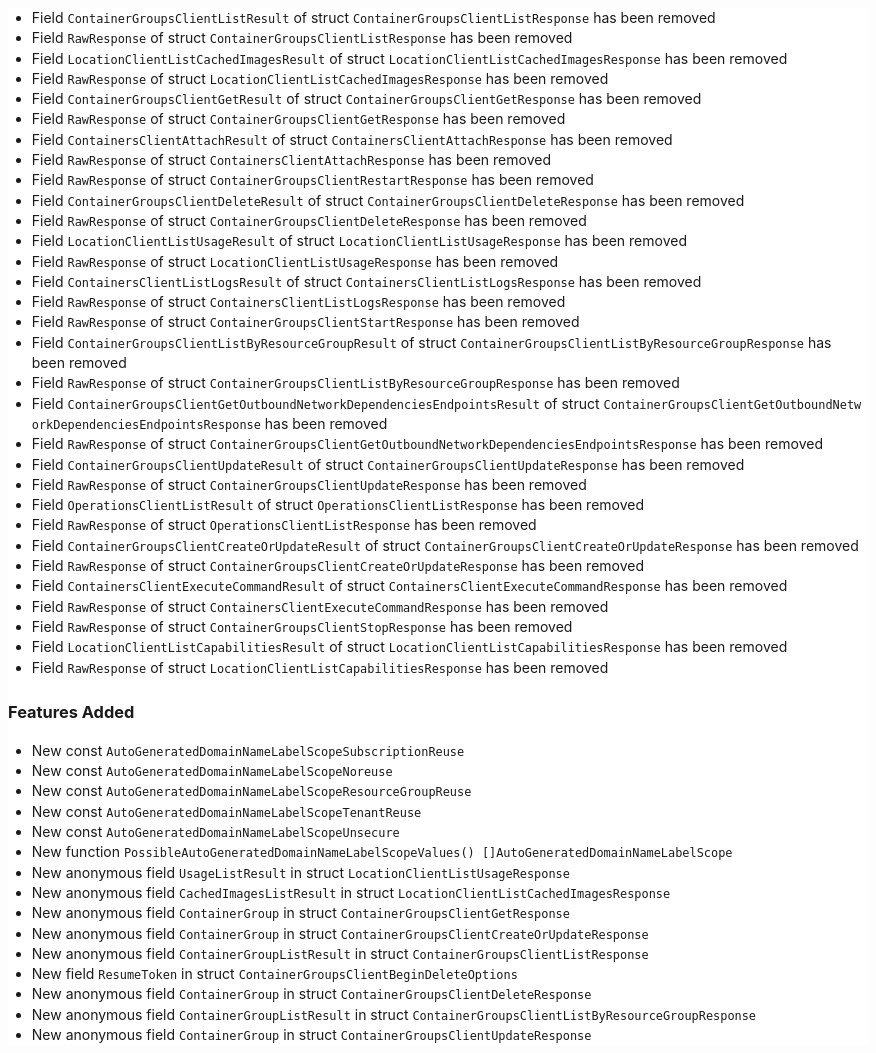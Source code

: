 - Field `ContainerGroupsClientListResult` of struct `ContainerGroupsClientListResponse` has been removed
- Field `RawResponse` of struct `ContainerGroupsClientListResponse` has been removed
- Field `LocationClientListCachedImagesResult` of struct `LocationClientListCachedImagesResponse` has been removed
- Field `RawResponse` of struct `LocationClientListCachedImagesResponse` has been removed
- Field `ContainerGroupsClientGetResult` of struct `ContainerGroupsClientGetResponse` has been removed
- Field `RawResponse` of struct `ContainerGroupsClientGetResponse` has been removed
- Field `ContainersClientAttachResult` of struct `ContainersClientAttachResponse` has been removed
- Field `RawResponse` of struct `ContainersClientAttachResponse` has been removed
- Field `RawResponse` of struct `ContainerGroupsClientRestartResponse` has been removed
- Field `ContainerGroupsClientDeleteResult` of struct `ContainerGroupsClientDeleteResponse` has been removed
- Field `RawResponse` of struct `ContainerGroupsClientDeleteResponse` has been removed
- Field `LocationClientListUsageResult` of struct `LocationClientListUsageResponse` has been removed
- Field `RawResponse` of struct `LocationClientListUsageResponse` has been removed
- Field `ContainersClientListLogsResult` of struct `ContainersClientListLogsResponse` has been removed
- Field `RawResponse` of struct `ContainersClientListLogsResponse` has been removed
- Field `RawResponse` of struct `ContainerGroupsClientStartResponse` has been removed
- Field `ContainerGroupsClientListByResourceGroupResult` of struct `ContainerGroupsClientListByResourceGroupResponse` has been removed
- Field `RawResponse` of struct `ContainerGroupsClientListByResourceGroupResponse` has been removed
- Field `ContainerGroupsClientGetOutboundNetworkDependenciesEndpointsResult` of struct `ContainerGroupsClientGetOutboundNetworkDependenciesEndpointsResponse` has been removed
- Field `RawResponse` of struct `ContainerGroupsClientGetOutboundNetworkDependenciesEndpointsResponse` has been removed
- Field `ContainerGroupsClientUpdateResult` of struct `ContainerGroupsClientUpdateResponse` has been removed
- Field `RawResponse` of struct `ContainerGroupsClientUpdateResponse` has been removed
- Field `OperationsClientListResult` of struct `OperationsClientListResponse` has been removed
- Field `RawResponse` of struct `OperationsClientListResponse` has been removed
- Field `ContainerGroupsClientCreateOrUpdateResult` of struct `ContainerGroupsClientCreateOrUpdateResponse` has been removed
- Field `RawResponse` of struct `ContainerGroupsClientCreateOrUpdateResponse` has been removed
- Field `ContainersClientExecuteCommandResult` of struct `ContainersClientExecuteCommandResponse` has been removed
- Field `RawResponse` of struct `ContainersClientExecuteCommandResponse` has been removed
- Field `RawResponse` of struct `ContainerGroupsClientStopResponse` has been removed
- Field `LocationClientListCapabilitiesResult` of struct `LocationClientListCapabilitiesResponse` has been removed
- Field `RawResponse` of struct `LocationClientListCapabilitiesResponse` has been removed

### Features Added

- New const `AutoGeneratedDomainNameLabelScopeSubscriptionReuse`
- New const `AutoGeneratedDomainNameLabelScopeNoreuse`
- New const `AutoGeneratedDomainNameLabelScopeResourceGroupReuse`
- New const `AutoGeneratedDomainNameLabelScopeTenantReuse`
- New const `AutoGeneratedDomainNameLabelScopeUnsecure`
- New function `PossibleAutoGeneratedDomainNameLabelScopeValues() []AutoGeneratedDomainNameLabelScope`
- New anonymous field `UsageListResult` in struct `LocationClientListUsageResponse`
- New anonymous field `CachedImagesListResult` in struct `LocationClientListCachedImagesResponse`
- New anonymous field `ContainerGroup` in struct `ContainerGroupsClientGetResponse`
- New anonymous field `ContainerGroup` in struct `ContainerGroupsClientCreateOrUpdateResponse`
- New anonymous field `ContainerGroupListResult` in struct `ContainerGroupsClientListResponse`
- New field `ResumeToken` in struct `ContainerGroupsClientBeginDeleteOptions`
- New anonymous field `ContainerGroup` in struct `ContainerGroupsClientDeleteResponse`
- New anonymous field `ContainerGroupListResult` in struct `ContainerGroupsClientListByResourceGroupResponse`
- New anonymous field `ContainerGroup` in struct `ContainerGroupsClientUpdateResponse`